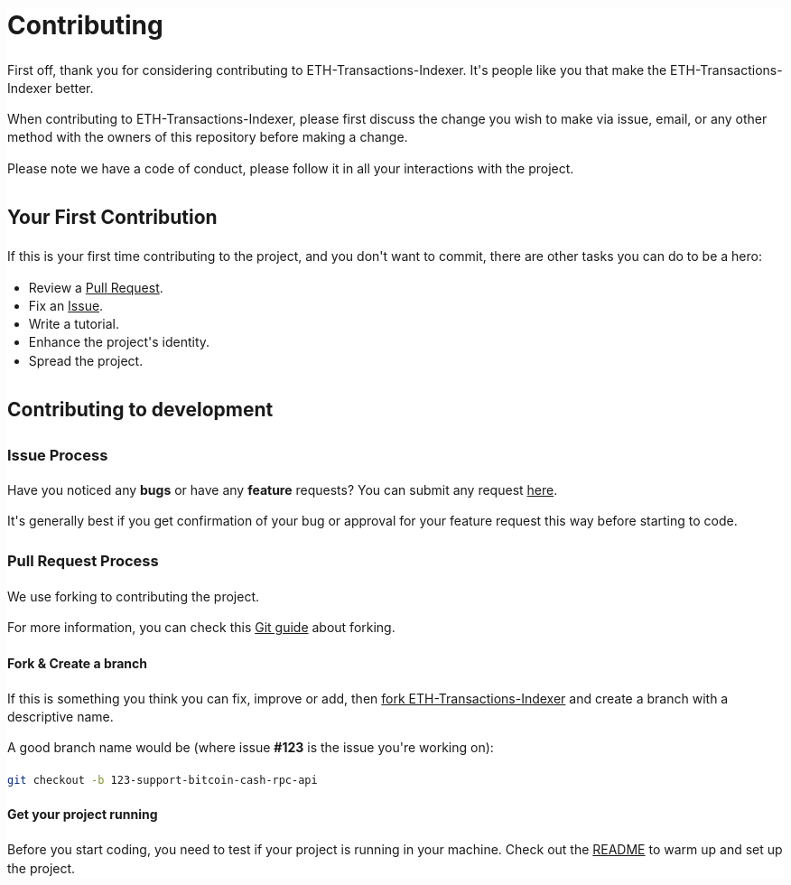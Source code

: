 # Contributing

First off, thank you for considering contributing to ETH-Transactions-Indexer. It's people like you that make the ETH-Transactions-Indexer better.

When contributing to ETH-Transactions-Indexer, please first discuss the change you wish to make via issue, email, or any other method with the owners of this repository before making a change.

Please note we have a code of conduct, please follow it in all your interactions with the project.

## Your First Contribution

If this is your first time contributing to the project, and you don't want to commit, there are other tasks you can do to be a hero:

- Review a [Pull Request](https://github.com/swapper-org/eth-transactions-indexer/pulls).
- Fix an [Issue](https://github.com/swapper-org/eth-transactions-indexer/issues).
- Write a tutorial.
- Enhance the project's identity.
- Spread the project.

## Contributing to development

### Issue Process

Have you noticed any **bugs** or have any **feature** requests? You can submit any request [here](https://github.com/swapper-org/eth-transactions-indexer/issues/new).

It's generally best if you get confirmation of your bug or approval for your feature request this way before starting to code.

### Pull Request Process

We use forking to contributing the project.

For more information, you can check this [Git guide](https://git-scm.com/book/en/v2/GitHub-Contributing-to-a-Project) about forking.

#### Fork & Create a branch

If this is something you think you can fix, improve or add, then [fork ETH-Transactions-Indexer](https://git-scm.com/book/en/v2/GitHub-Contributing-to-a-Project) and create a branch with a descriptive name.

A good branch name would be (where issue **#123** is the issue you're working on):

```sh
git checkout -b 123-support-bitcoin-cash-rpc-api
```

#### Get your project running

Before you start coding, you need to test if your project is running in your machine.
Check out the [README](https://github.com/swapper-org/eth-transactions-indexer/blob/main/README.md) to warm up and set up the project.
